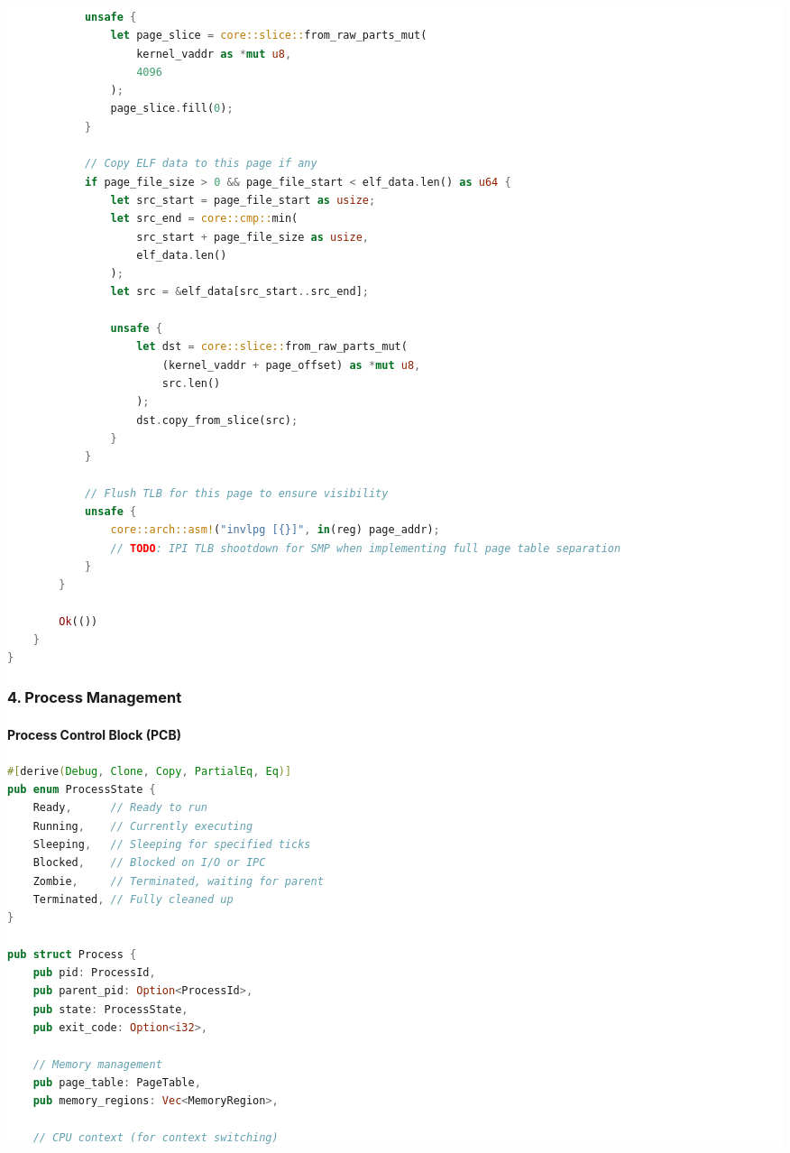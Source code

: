 ```rust
            unsafe {
                let page_slice = core::slice::from_raw_parts_mut(
                    kernel_vaddr as *mut u8, 
                    4096
                );
                page_slice.fill(0);
            }
            
            // Copy ELF data to this page if any
            if page_file_size > 0 && page_file_start < elf_data.len() as u64 {
                let src_start = page_file_start as usize;
                let src_end = core::cmp::min(
                    src_start + page_file_size as usize,
                    elf_data.len()
                );
                let src = &elf_data[src_start..src_end];
                
                unsafe {
                    let dst = core::slice::from_raw_parts_mut(
                        (kernel_vaddr + page_offset) as *mut u8,
                        src.len()
                    );
                    dst.copy_from_slice(src);
                }
            }
            
            // Flush TLB for this page to ensure visibility
            unsafe {
                core::arch::asm!("invlpg [{}]", in(reg) page_addr);
                // TODO: IPI TLB shootdown for SMP when implementing full page table separation
            }
        }
        
        Ok(())
    }
}
```

### 4. Process Management

#### Process Control Block (PCB)
```rust
#[derive(Debug, Clone, Copy, PartialEq, Eq)]
pub enum ProcessState {
    Ready,      // Ready to run
    Running,    // Currently executing
    Sleeping,   // Sleeping for specified ticks
    Blocked,    // Blocked on I/O or IPC
    Zombie,     // Terminated, waiting for parent
    Terminated, // Fully cleaned up
}

pub struct Process {
    pub pid: ProcessId,
    pub parent_pid: Option<ProcessId>,
    pub state: ProcessState,
    pub exit_code: Option<i32>,
    
    // Memory management
    pub page_table: PageTable,
    pub memory_regions: Vec<MemoryRegion>,
    
    // CPU context (for context switching)
```
